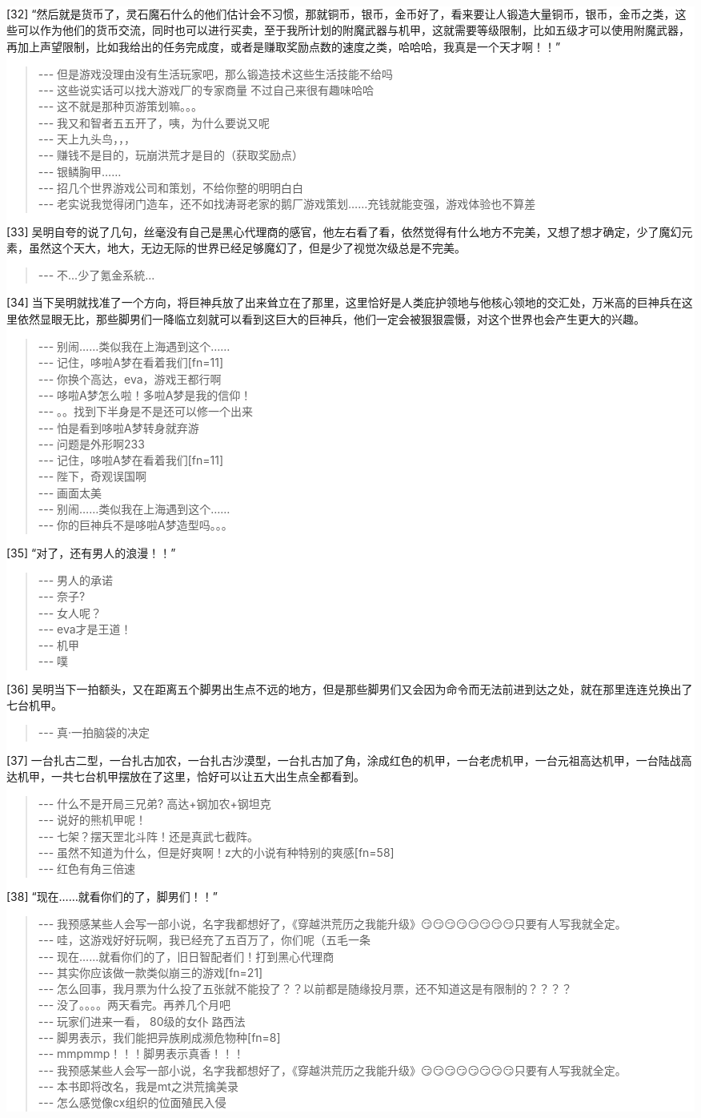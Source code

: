 [32] “然后就是货币了，灵石魔石什么的他们估计会不习惯，那就铜币，银币，金币好了，看来要让人锻造大量铜币，银币，金币之类，这些可以作为他们的货币交流，同时也可以进行买卖，至于我所计划的附魔武器与机甲，这就需要等级限制，比如五级才可以使用附魔武器，再加上声望限制，比如我给出的任务完成度，或者是赚取奖励点数的速度之类，哈哈哈，我真是一个天才啊！！”
>--- 但是游戏没理由没有生活玩家吧，那么锻造技术这些生活技能不给吗<br>
>--- 这些说实话可以找大游戏厂的专家商量 不过自己来很有趣味哈哈<br>
>--- 这不就是那种页游策划嘛。。。<br>
>--- 我又和智者五五开了，咦，为什么要说又呢<br>
>--- 天上九头鸟，，，<br>
>--- 赚钱不是目的，玩崩洪荒才是目的（获取奖励点）<br>
>--- 银鳞胸甲……<br>
>--- 招几个世界游戏公司和策划，不给你整的明明白白<br>
>--- 老实说我觉得闭门造车，还不如找涛哥老家的鹅厂游戏策划……充钱就能变强，游戏体验也不算差<br>

[33] 吴明自夸的说了几句，丝毫没有自己是黑心代理商的感官，他左右看了看，依然觉得有什么地方不完美，又想了想才确定，少了魔幻元素，虽然这个天大，地大，无边无际的世界已经足够魔幻了，但是少了视觉次级总是不完美。
>--- 不...少了氪金系統...<br>

[34] 当下吴明就找准了一个方向，将巨神兵放了出来耸立在了那里，这里恰好是人类庇护领地与他核心领地的交汇处，万米高的巨神兵在这里依然显眼无比，那些脚男们一降临立刻就可以看到这巨大的巨神兵，他们一定会被狠狠震慑，对这个世界也会产生更大的兴趣。
>--- 别闹……类似我在上海遇到这个……<br>
>--- 记住，哆啦A梦在看着我们[fn=11]<br>
>--- 你换个高达，eva，游戏王都行啊<br>
>--- 哆啦A梦怎么啦！多啦A梦是我的信仰！<br>
>--- 。。找到下半身是不是还可以修一个出来<br>
>--- 怕是看到哆啦A梦转身就弃游<br>
>--- 问题是外形啊233<br>
>--- 记住，哆啦A梦在看着我们[fn=11]<br>
>--- 陛下，奇观误国啊<br>
>--- 画面太美<br>
>--- 别闹……类似我在上海遇到这个……<br>
>--- 你的巨神兵不是哆啦A梦造型吗。。。<br>

[35] “对了，还有男人的浪漫！！”
>--- 男人的承诺<br>
>--- 奈子?<br>
>--- 女人呢？<br>
>--- eva才是王道！<br>
>--- 机甲<br>
>--- 噗<br>

[36] 吴明当下一拍额头，又在距离五个脚男出生点不远的地方，但是那些脚男们又会因为命令而无法前进到达之处，就在那里连连兑换出了七台机甲。
>--- 真·一拍脑袋的决定<br>

[37] 一台扎古二型，一台扎古加农，一台扎古沙漠型，一台扎古加了角，涂成红色的机甲，一台老虎机甲，一台元祖高达机甲，一台陆战高达机甲，一共七台机甲摆放在了这里，恰好可以让五大出生点全都看到。
>--- 什么不是开局三兄弟? 高达+钢加农+钢坦克<br>
>--- 说好的熊机甲呢！<br>
>--- 七架？摆天罡北斗阵！还是真武七截阵。<br>
>--- 虽然不知道为什么，但是好爽啊！z大的小说有种特别的爽感[fn=58]<br>
>--- 红色有角三倍速<br>

[38] “现在……就看你们的了，脚男们！！”
>--- 我预感某些人会写一部小说，名字我都想好了，《穿越洪荒历之我能升级》😏😏😏😏😏😏😏😏只要有人写我就全定。<br>
>--- 哇，这游戏好好玩啊，我已经充了五百万了，你们呢（五毛一条<br>
>--- 现在......就看你们的了，旧日智配者们！打到黑心代理商<br>
>--- 其实你应该做一款类似崩三的游戏[fn=21]<br>
>--- 怎么回事，我月票为什么投了五张就不能投了？？以前都是随缘投月票，还不知道这是有限制的？？？？<br>
>--- 没了。。。。两天看完。再养几个月吧<br>
>--- 玩家们进来一看， 80级的女仆 路西法<br>
>--- 脚男表示，我们能把异族刷成濒危物种[fn=8]<br>
>--- mmpmmp！！！脚男表示真香！！！<br>
>--- 我预感某些人会写一部小说，名字我都想好了，《穿越洪荒历之我能升级》😏😏😏😏😏😏😏😏只要有人写我就全定。<br>
>--- 本书即将改名，我是mt之洪荒擒美录<br>
>--- 怎么感觉像cx组织的位面殖民入侵<br>
